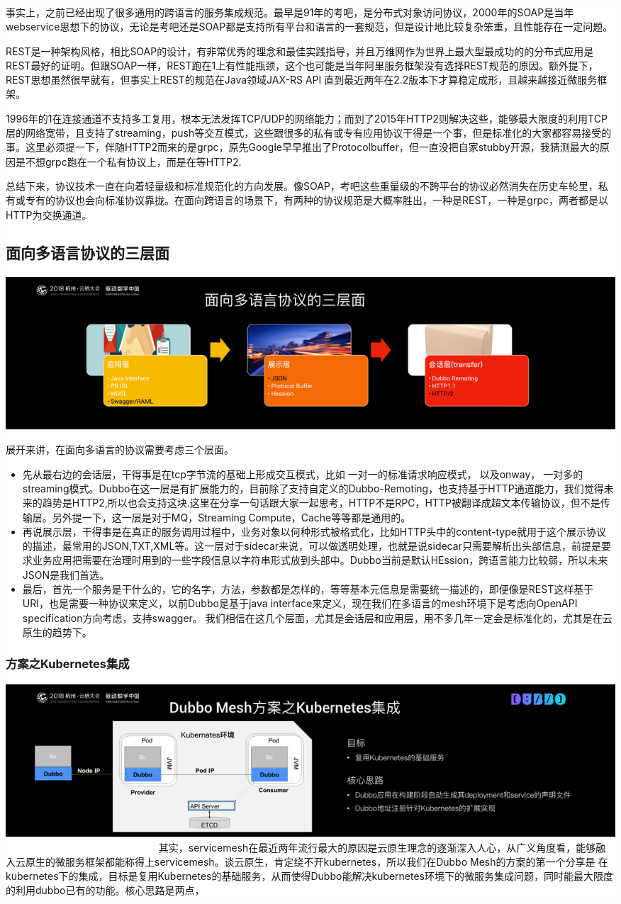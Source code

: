 事实上，之前已经出现了很多通用的跨语言的服务集成规范。最早是91年的考吧，是分布式对象访问协议，2000年的SOAP是当年webservice思想下的协议，无论是考吧还是SOAP都是支持所有平台和语言的一套规范，但是设计地比较复杂笨重，且性能存在一定问题。

REST是一种架构风格，相比SOAP的设计，有非常优秀的理念和最佳实践指导，并且万维网作为世界上最大型最成功的的分布式应用是REST最好的证明。但跟SOAP一样，REST跑在1上有性能瓶颈，这个也可能是当年阿里服务框架没有选择REST规范的原因。额外提下，REST思想虽然很早就有，但事实上REST的规范在Java领域JAX-RS API 直到最近两年在2.2版本下才算稳定成形，且越来越接近微服务框架。

1996年的1在连接通道不支持多工复用，根本无法发挥TCP/UDP的网络能力；而到了2015年HTTP2则解决这些，能够最大限度的利用TCP层的网络宽带，且支持了streaming，push等交互模式，这些跟很多的私有或专有应用协议干得是一个事，但是标准化的大家都容易接受的事。这里必须提一下，伴随HTTP2而来的是grpc，原先Google早早推出了Protocolbuffer，但一直没把自家stubby开源，我猜测最大的原因是不想grpc跑在一个私有协议上，而是在等HTTP2.

总结下来，协议技术一直在向着轻量级和标准规范化的方向发展。像SOAP，考吧这些重量级的不跨平台的协议必然消失在历史车轮里，私有或专有的协议也会向标准协议靠拢。在面向跨语言的场景下，有两种的协议规范是大概率胜出，一种是REST，一种是grpc，两者都是以HTTP为交换通道。

## 面向多语言协议的三层面


![6.png | center | 826x206](../../img/blog/dubbomesh/6.png "")

展开来讲，在面向多语言的协议需要考虑三个层面。

* 先从最右边的会话层，干得事是在tcp字节流的基础上形成交互模式，比如 一对一的标准请求响应模式， 以及onway， 一对多的streaming模式。Dubbo在这一层是有扩展能力的，目前除了支持自定义的Dubbo-Remoting，也支持基于HTTP通道能力，我们觉得未来的趋势是HTTP2,所以也会支持这块.这里在分享一句话跟大家一起思考，HTTP不是RPC，HTTP被翻译成超文本传输协议，但不是传输层。另外提一下，这一层是对于MQ，Streaming Compute，Cache等等都是通用的。
* 再说展示层，干得事是在真正的服务调用过程中，业务对象以何种形式被格式化，比如HTTP头中的content-type就用于这个展示协议的描述，最常用的JSON,TXT,XML等。这一层对于sidecar来说，可以做透明处理，也就是说sidecar只需要解析出头部信息，前提是要求业务应用把需要在治理时用到的一些字段信息以字符串形式放到头部中。Dubbo当前是默认HEssion，跨语言能力比较弱，所以未来JSON是我们首选。
* 最后，首先一个服务是干什么的，它的名字，方法，参数都是怎样的，等等基本元信息是需要统一描述的，即便像是REST这样基于URI，也是需要一种协议来定义，以前Dubbo是基于java interface来定义，现在我们在多语言的mesh环境下是考虑向OpenAPI specification方向考虑，支持swagger。
    我们相信在这几个层面，尤其是会话层和应用层，用不多几年一定会是标准化的，尤其是在云原生的趋势下。

### 方案之Kubernetes集成<span data-type="color" style="color:white">Du</span>


![7.png | center | 826x206](../../img/blog/dubbomesh/7.png "")
<span data-type="color" style="color:white">bbo Mesh方案之Kubernetes集成</span>
其实，servicemesh在最近两年流行最大的原因是云原生理念的逐渐深入人心，从广义角度看，能够融入云原生的微服务框架都能称得上servicemesh。谈云原生，肯定绕不开kubernetes，所以我们在Dubbo Mesh的方案的第一个分享是 在kubernetes下的集成，目标是复用Kubernetes的基础服务，从而使得Dubbo能解决kubernetes环境下的微服务集成问题，同时能最大限度的利用dubbo已有的功能。核心思路是两点，

